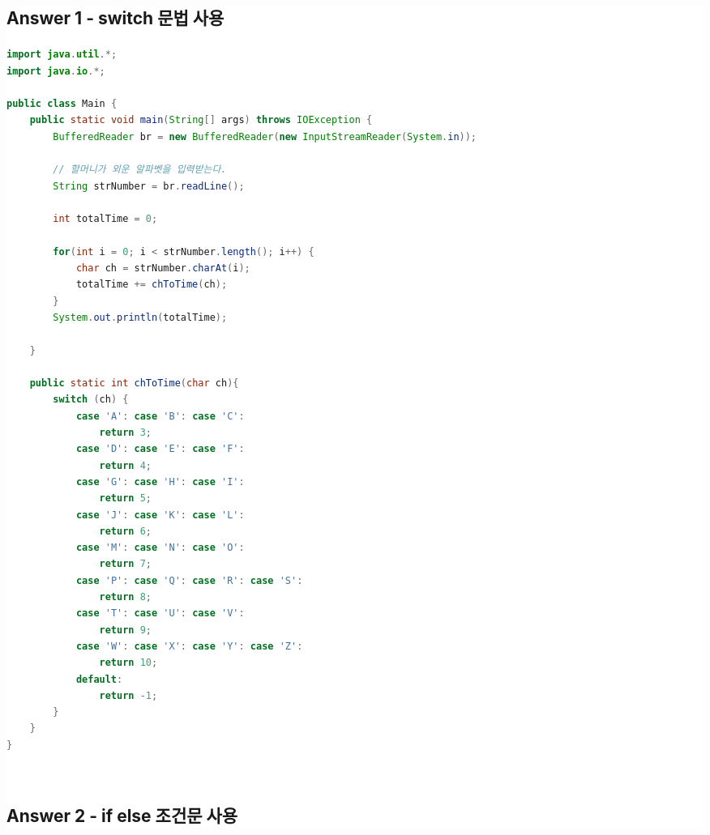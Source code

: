 ## Answer 1 - switch 문법 사용

```java
import java.util.*;
import java.io.*;

public class Main {
    public static void main(String[] args) throws IOException {
        BufferedReader br = new BufferedReader(new InputStreamReader(System.in));
        
        // 할머니가 외운 알파벳을 입력받는다. 
        String strNumber = br.readLine();
        
        int totalTime = 0;
        
        for(int i = 0; i < strNumber.length(); i++) {
            char ch = strNumber.charAt(i);
            totalTime += chToTime(ch);
        }
        System.out.println(totalTime);
        
    }
    
    public static int chToTime(char ch){
        switch (ch) {
            case 'A': case 'B': case 'C':
                return 3;
            case 'D': case 'E': case 'F':
                return 4;
            case 'G': case 'H': case 'I':
                return 5;
            case 'J': case 'K': case 'L':
                return 6;
            case 'M': case 'N': case 'O':
                return 7;
            case 'P': case 'Q': case 'R': case 'S':
                return 8;
            case 'T': case 'U': case 'V':
                return 9;
            case 'W': case 'X': case 'Y': case 'Z':
                return 10;
            default:
                return -1;
        }
    }
}
```

<br/>

## Answer 2 - if else 조건문 사용
